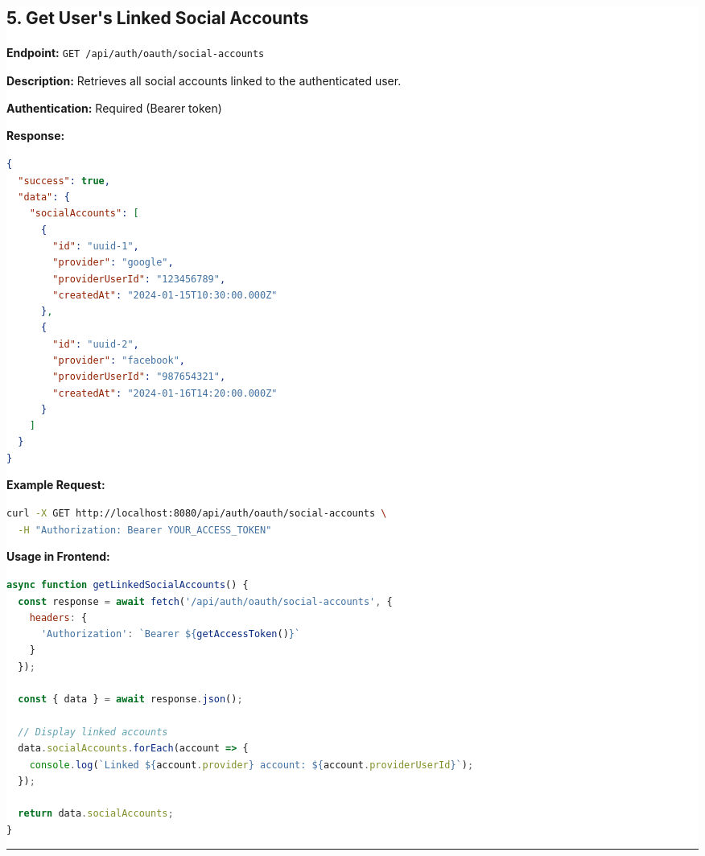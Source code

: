 ## 5. Get User's Linked Social Accounts

**Endpoint:** `GET /api/auth/oauth/social-accounts`

**Description:** Retrieves all social accounts linked to the authenticated user.

**Authentication:** Required (Bearer token)

**Response:**
```json
{
  "success": true,
  "data": {
    "socialAccounts": [
      {
        "id": "uuid-1",
        "provider": "google",
        "providerUserId": "123456789",
        "createdAt": "2024-01-15T10:30:00.000Z"
      },
      {
        "id": "uuid-2", 
        "provider": "facebook",
        "providerUserId": "987654321",
        "createdAt": "2024-01-16T14:20:00.000Z"
      }
    ]
  }
}
```

**Example Request:**
```bash
curl -X GET http://localhost:8080/api/auth/oauth/social-accounts \
  -H "Authorization: Bearer YOUR_ACCESS_TOKEN"
```

**Usage in Frontend:**
```javascript
async function getLinkedSocialAccounts() {
  const response = await fetch('/api/auth/oauth/social-accounts', {
    headers: {
      'Authorization': `Bearer ${getAccessToken()}`
    }
  });
  
  const { data } = await response.json();
  
  // Display linked accounts
  data.socialAccounts.forEach(account => {
    console.log(`Linked ${account.provider} account: ${account.providerUserId}`);
  });
  
  return data.socialAccounts;
}
```

---